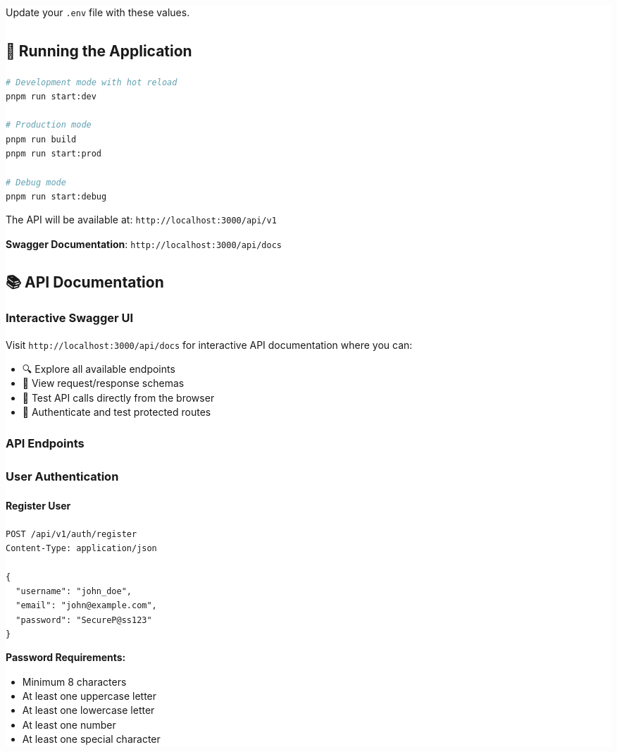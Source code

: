 Update your `.env` file with these values.

## 🏃 Running the Application

```bash
# Development mode with hot reload
pnpm run start:dev

# Production mode
pnpm run build
pnpm run start:prod

# Debug mode
pnpm run start:debug
```

The API will be available at: `http://localhost:3000/api/v1`

**Swagger Documentation**: `http://localhost:3000/api/docs`

## 📚 API Documentation

### Interactive Swagger UI
Visit `http://localhost:3000/api/docs` for interactive API documentation where you can:
- 🔍 Explore all available endpoints
- 📝 View request/response schemas
- 🧪 Test API calls directly from the browser
- 🔐 Authenticate and test protected routes

### API Endpoints

### User Authentication

#### Register User
```http
POST /api/v1/auth/register
Content-Type: application/json

{
  "username": "john_doe",
  "email": "john@example.com",
  "password": "SecureP@ss123"
}
```

**Password Requirements:**
- Minimum 8 characters
- At least one uppercase letter
- At least one lowercase letter
- At least one number
- At least one special character
